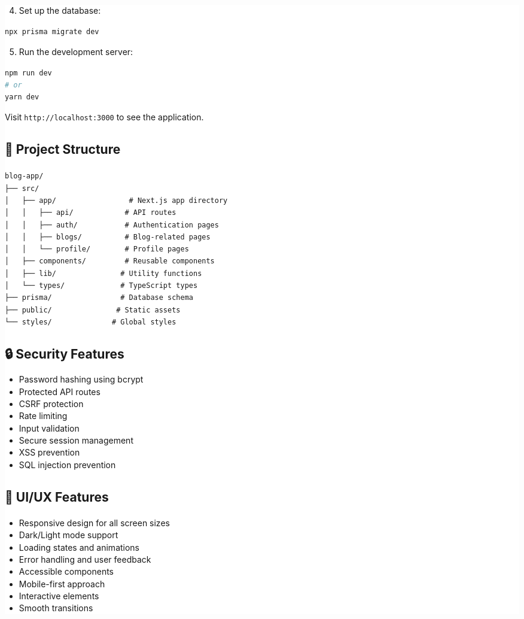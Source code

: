 4. Set up the database:
```bash
npx prisma migrate dev
```

5. Run the development server:
```bash
npm run dev
# or
yarn dev
```

Visit `http://localhost:3000` to see the application.

## 📁 Project Structure

```
blog-app/
├── src/
│   ├── app/                 # Next.js app directory
│   │   ├── api/            # API routes
│   │   ├── auth/           # Authentication pages
│   │   ├── blogs/          # Blog-related pages
│   │   └── profile/        # Profile pages
│   ├── components/         # Reusable components
│   ├── lib/               # Utility functions
│   └── types/             # TypeScript types
├── prisma/                # Database schema
├── public/               # Static assets
└── styles/              # Global styles
```

## 🔒 Security Features

- Password hashing using bcrypt
- Protected API routes
- CSRF protection
- Rate limiting
- Input validation
- Secure session management
- XSS prevention
- SQL injection prevention

## 🎨 UI/UX Features

- Responsive design for all screen sizes
- Dark/Light mode support
- Loading states and animations
- Error handling and user feedback
- Accessible components
- Mobile-first approach
- Interactive elements
- Smooth transitions
